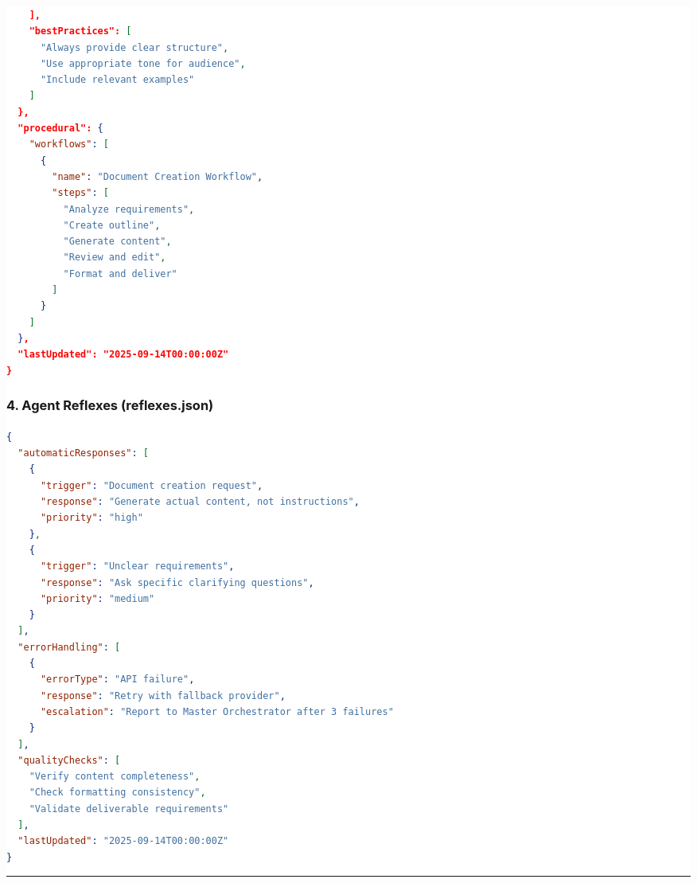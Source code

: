 ```json
    ],
    "bestPractices": [
      "Always provide clear structure",
      "Use appropriate tone for audience",
      "Include relevant examples"
    ]
  },
  "procedural": {
    "workflows": [
      {
        "name": "Document Creation Workflow",
        "steps": [
          "Analyze requirements",
          "Create outline",
          "Generate content",
          "Review and edit",
          "Format and deliver"
        ]
      }
    ]
  },
  "lastUpdated": "2025-09-14T00:00:00Z"
}
```

### **4. Agent Reflexes (reflexes.json)**
```json
{
  "automaticResponses": [
    {
      "trigger": "Document creation request",
      "response": "Generate actual content, not instructions",
      "priority": "high"
    },
    {
      "trigger": "Unclear requirements",
      "response": "Ask specific clarifying questions",
      "priority": "medium"
    }
  ],
  "errorHandling": [
    {
      "errorType": "API failure",
      "response": "Retry with fallback provider",
      "escalation": "Report to Master Orchestrator after 3 failures"
    }
  ],
  "qualityChecks": [
    "Verify content completeness",
    "Check formatting consistency",
    "Validate deliverable requirements"
  ],
  "lastUpdated": "2025-09-14T00:00:00Z"
}
```

---